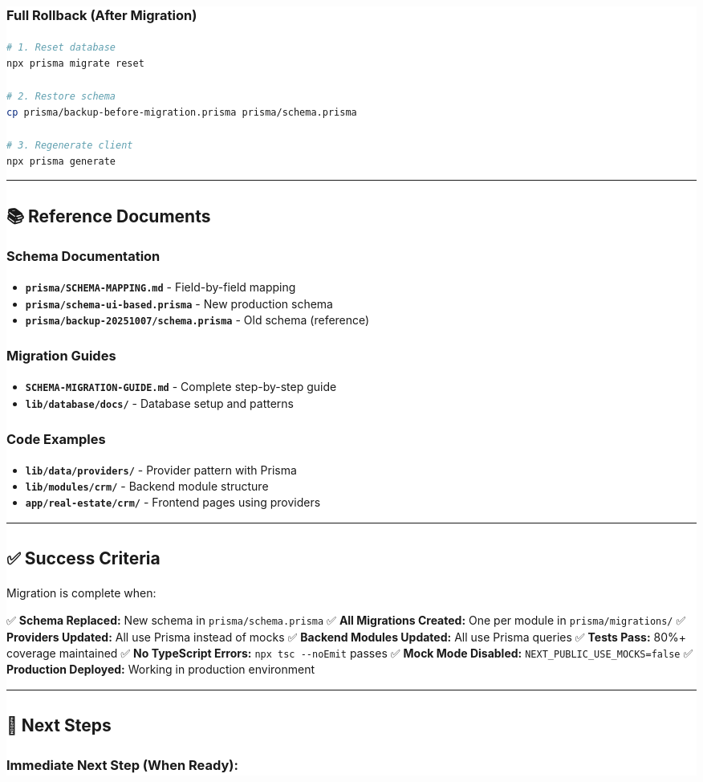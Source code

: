 ### Full Rollback (After Migration)
```bash
# 1. Reset database
npx prisma migrate reset

# 2. Restore schema
cp prisma/backup-before-migration.prisma prisma/schema.prisma

# 3. Regenerate client
npx prisma generate
```

---

## 📚 Reference Documents

### Schema Documentation
- **`prisma/SCHEMA-MAPPING.md`** - Field-by-field mapping
- **`prisma/schema-ui-based.prisma`** - New production schema
- **`prisma/backup-20251007/schema.prisma`** - Old schema (reference)

### Migration Guides
- **`SCHEMA-MIGRATION-GUIDE.md`** - Complete step-by-step guide
- **`lib/database/docs/`** - Database setup and patterns

### Code Examples
- **`lib/data/providers/`** - Provider pattern with Prisma
- **`lib/modules/crm/`** - Backend module structure
- **`app/real-estate/crm/`** - Frontend pages using providers

---

## ✅ Success Criteria

Migration is complete when:

✅ **Schema Replaced:** New schema in `prisma/schema.prisma`
✅ **All Migrations Created:** One per module in `prisma/migrations/`
✅ **Providers Updated:** All use Prisma instead of mocks
✅ **Backend Modules Updated:** All use Prisma queries
✅ **Tests Pass:** 80%+ coverage maintained
✅ **No TypeScript Errors:** `npx tsc --noEmit` passes
✅ **Mock Mode Disabled:** `NEXT_PUBLIC_USE_MOCKS=false`
✅ **Production Deployed:** Working in production environment

---

## 🎯 Next Steps

### Immediate Next Step (When Ready):
